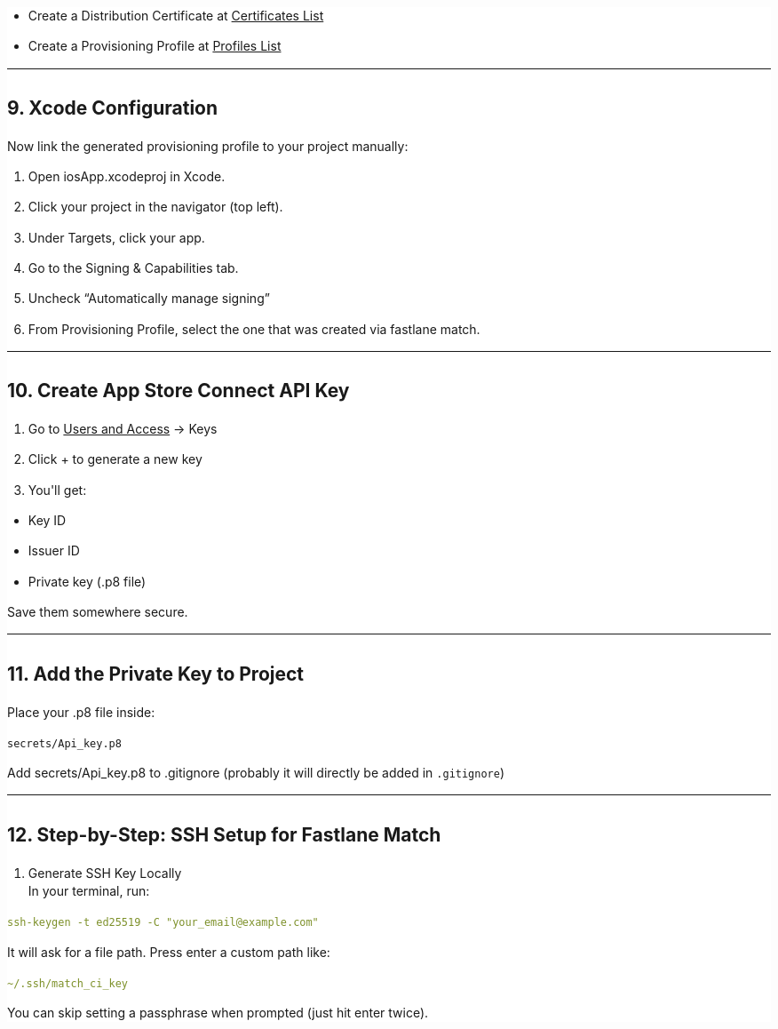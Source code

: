 - Create a Distribution Certificate at [Certificates List](https://developer.apple.com/account/resources/certificates/list)

- Create a Provisioning Profile at [Profiles List](https://developer.apple.com/account/resources/profiles/list)

<hr data-start="378" data-end="381" class="">

## 9. Xcode Configuration
Now link the generated provisioning profile to your project manually:

1. Open iosApp.xcodeproj in Xcode.

2. Click your project in the navigator (top left).

3. Under Targets, click your app.

4. Go to the Signing & Capabilities tab.

5. Uncheck “Automatically manage signing”

6. From Provisioning Profile, select the one that was created via fastlane match.

<hr data-start="378" data-end="381" class="">

## 10. Create App Store Connect API Key
1. Go to [Users and Access](https://appstoreconnect.apple.com/access/api) → Keys

2. Click + to generate a new key

3. You'll get:

- Key ID

- Issuer ID

- Private key (.p8 file)

Save them somewhere secure.

<hr data-start="378" data-end="381" class="">

## 11. Add the Private Key to Project
Place your .p8 file inside:
```
secrets/Api_key.p8
```
Add secrets/Api_key.p8 to .gitignore (probably it will directly be added in `.gitignore`)

<hr data-start="378" data-end="381" class="">

## 12. Step-by-Step: SSH Setup for Fastlane Match
1. Generate SSH Key Locally<br>
   In your terminal, run:
```yaml
ssh-keygen -t ed25519 -C "your_email@example.com"
```
It will ask for a file path. Press enter a custom path like:
```yaml
~/.ssh/match_ci_key
```
You can skip setting a passphrase when prompted (just hit enter twice).
